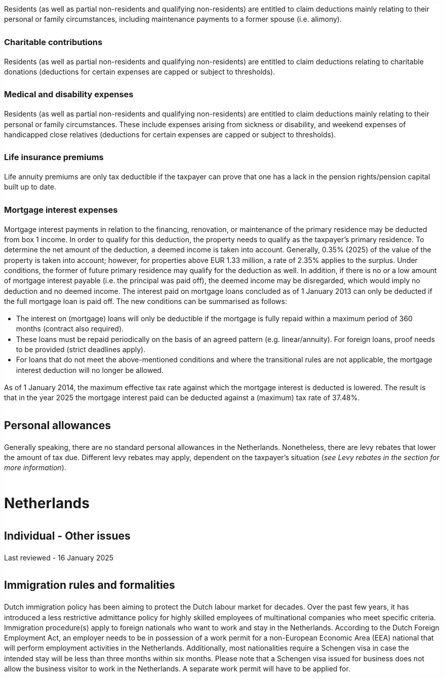 Residents (as well as partial non-residents and qualifying non-residents) are entitled to claim deductions mainly relating to their personal or family circumstances, including maintenance payments to a former spouse (i.e. alimony).
### Charitable contributions
Residents (as well as partial non-residents and qualifying non-residents) are entitled to claim deductions relating to charitable donations (deductions for certain expenses are capped or subject to thresholds).
### Medical and disability expenses
Residents (as well as partial non-residents and qualifying non-residents) are entitled to claim deductions mainly relating to their personal or family circumstances. These include expenses arising from sickness or disability, and weekend expenses of handicapped close relatives (deductions for certain expenses are capped or subject to thresholds).
### Life insurance premiums
Life annuity premiums are only tax deductible if the taxpayer can prove that one has a lack in the pension rights/pension capital built up to date.
### Mortgage interest expenses
Mortgage interest payments in relation to the financing, renovation, or maintenance of the primary residence may be deducted from box 1 income. In order to qualify for this deduction, the property needs to qualify as the taxpayer’s primary residence. To determine the net amount of the deduction, a deemed income is taken into account. Generally, 0.35% (2025) of the value of the property is taken into account; however, for properties above EUR 1.33 million, a rate of 2.35% applies to the surplus. Under conditions, the former of future primary residence may qualify for the deduction as well. In addition, if there is no or a low amount of mortgage interest payable (i.e. the principal was paid off), the deemed income may be disregarded, which would imply no deduction and no deemed income.
The interest paid on mortgage loans concluded as of 1 January 2013 can only be deducted if the full mortgage loan is paid off. The new conditions can be summarised as follows:
  * The interest on (mortgage) loans will only be deductible if the mortgage is fully repaid within a maximum period of 360 months (contract also required).
  * These loans must be repaid periodically on the basis of an agreed pattern (e.g. linear/annuity). For foreign loans, proof needs to be provided (strict deadlines apply).
  * For loans that do not meet the above-mentioned conditions and where the transitional rules are not applicable, the mortgage interest deduction will no longer be allowed.


As of 1 January 2014, the maximum effective tax rate against which the mortgage interest is deducted is lowered. The result is that in the year 2025 the mortgage interest paid can be deducted against a (maximum) tax rate of 37.48%.
## Personal allowances
Generally speaking, there are no standard personal allowances in the Netherlands. Nonetheless, there are levy rebates that lower the amount of tax due. Different levy rebates may apply, dependent on the taxpayer’s situation (_see Levy rebates in the_ _section for more information_).


# Netherlands
## Individual - Other issues
Last reviewed - 16 January 2025
## Immigration rules and formalities
Dutch immigration policy has been aiming to protect the Dutch labour market for decades. Over the past few years, it has introduced a less restrictive admittance policy for highly skilled employees of multinational companies who meet specific criteria.
Immigration procedure(s) apply to foreign nationals who want to work and stay in the Netherlands.
According to the Dutch Foreign Employment Act, an employer needs to be in possession of a work permit for a non-European Economic Area (EEA) national that will perform employment activities in the Netherlands. 
Additionally, most nationalities require a Schengen visa in case the intended stay will be less than three months within six months. Please note that a Schengen visa issued for business does not allow the business visitor to work in the Netherlands. A separate work permit will have to be applied for.